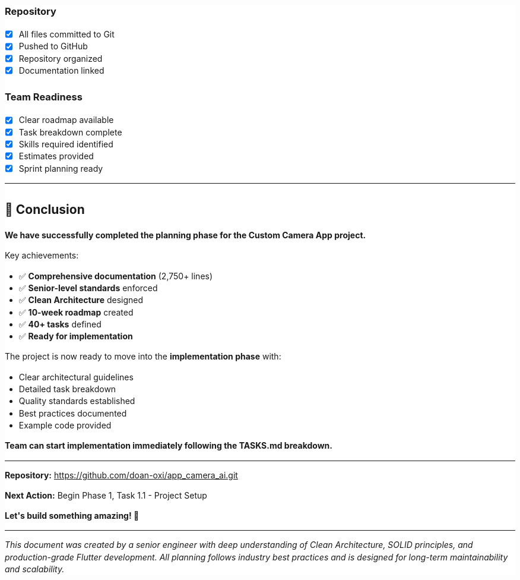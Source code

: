 ### Repository
- [x] All files committed to Git
- [x] Pushed to GitHub
- [x] Repository organized
- [x] Documentation linked

### Team Readiness
- [x] Clear roadmap available
- [x] Task breakdown complete
- [x] Skills required identified
- [x] Estimates provided
- [x] Sprint planning ready

---

## 🎊 Conclusion

**We have successfully completed the planning phase for the Custom Camera App project.**

Key achievements:
- ✅ **Comprehensive documentation** (2,750+ lines)
- ✅ **Senior-level standards** enforced
- ✅ **Clean Architecture** designed
- ✅ **10-week roadmap** created
- ✅ **40+ tasks** defined
- ✅ **Ready for implementation**

The project is now ready to move into the **implementation phase** with:
- Clear architectural guidelines
- Detailed task breakdown
- Quality standards established
- Best practices documented
- Example code provided

**Team can start implementation immediately following the TASKS.md breakdown.**

---

**Repository:** https://github.com/doan-oxi/app_camera_ai.git

**Next Action:** Begin Phase 1, Task 1.1 - Project Setup

**Let's build something amazing! 🚀**

---

*This document was created by a senior engineer with deep understanding of Clean Architecture, SOLID principles, and production-grade Flutter development. All planning follows industry best practices and is designed for long-term maintainability and scalability.*

